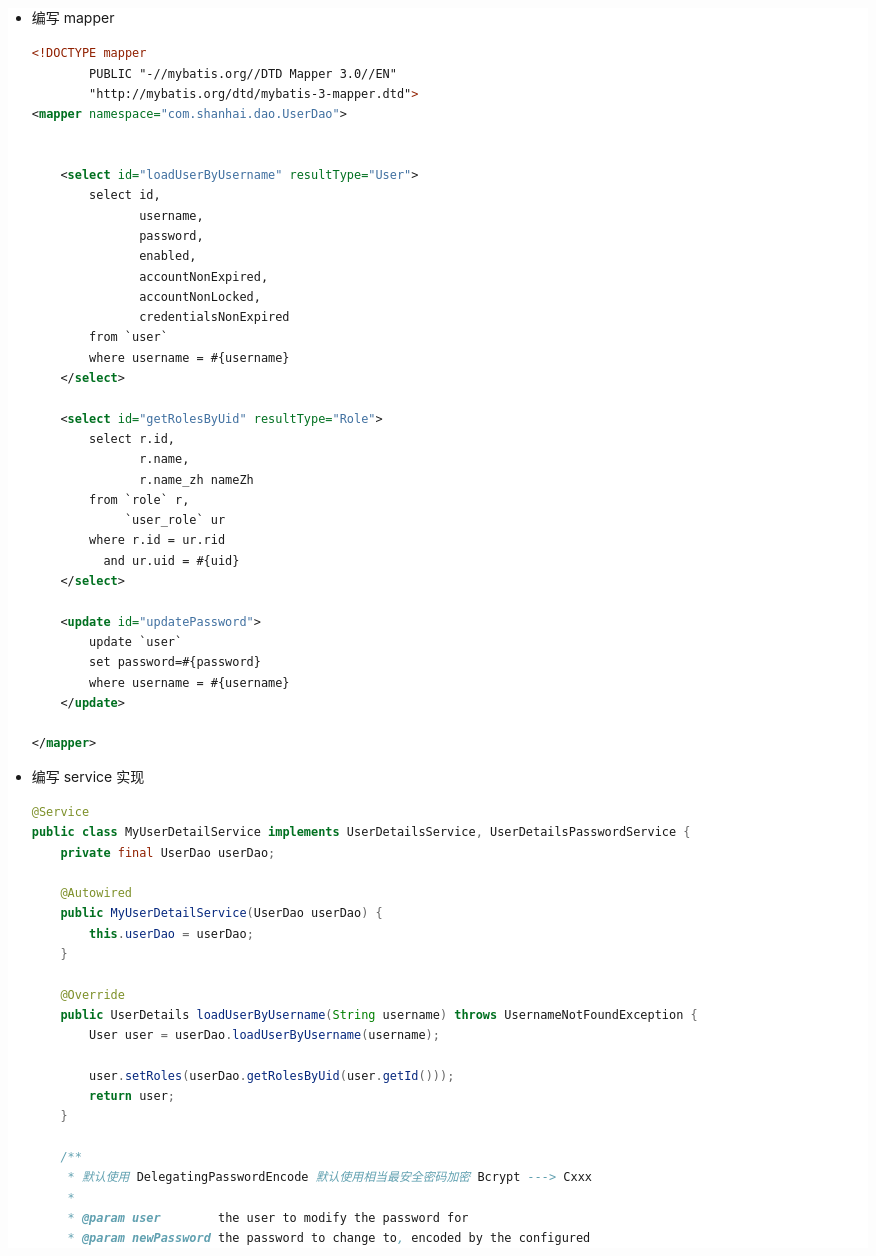 - 编写 mapper

  ```xml
  <!DOCTYPE mapper
          PUBLIC "-//mybatis.org//DTD Mapper 3.0//EN"
          "http://mybatis.org/dtd/mybatis-3-mapper.dtd">
  <mapper namespace="com.shanhai.dao.UserDao">
  
  
      <select id="loadUserByUsername" resultType="User">
          select id,
                 username,
                 password,
                 enabled,
                 accountNonExpired,
                 accountNonLocked,
                 credentialsNonExpired
          from `user`
          where username = #{username}
      </select>
      
      <select id="getRolesByUid" resultType="Role">
          select r.id,
                 r.name,
                 r.name_zh nameZh
          from `role` r,
               `user_role` ur
          where r.id = ur.rid
            and ur.uid = #{uid}
      </select>
  
      <update id="updatePassword">
          update `user`
          set password=#{password}
          where username = #{username}
      </update>
  
  </mapper>
  ```

- 编写 service 实现

  ```java
  @Service
  public class MyUserDetailService implements UserDetailsService, UserDetailsPasswordService {
      private final UserDao userDao;
  
      @Autowired
      public MyUserDetailService(UserDao userDao) {
          this.userDao = userDao;
      }
  
      @Override
      public UserDetails loadUserByUsername(String username) throws UsernameNotFoundException {
          User user = userDao.loadUserByUsername(username);
  
          user.setRoles(userDao.getRolesByUid(user.getId()));
          return user;
      }
  
      /**
       * 默认使用 DelegatingPasswordEncode 默认使用相当最安全密码加密 Bcrypt ---> Cxxx
       *
       * @param user        the user to modify the password for
       * @param newPassword the password to change to, encoded by the configured
  ```